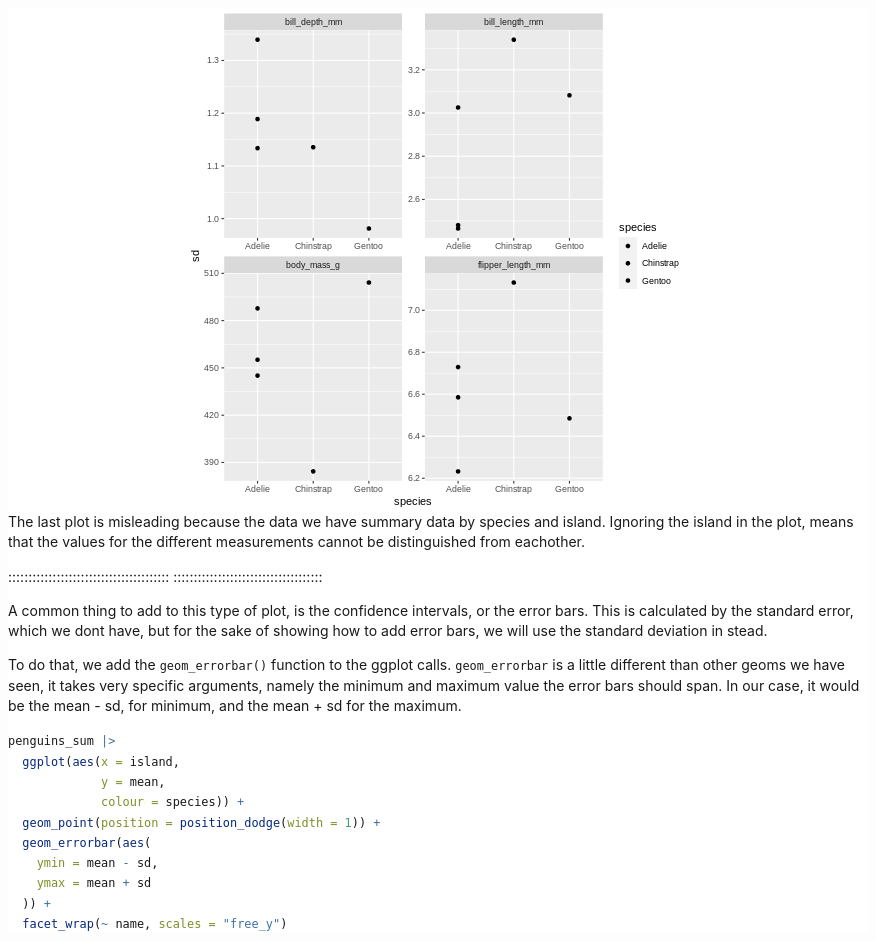 <img src="fig/08-data-complex-pipelines-rendered-unnamed-chunk-13-1.png" style="display: block; margin: auto;" />
The last plot is misleading because the data we have summary data by species and island. 
Ignoring the island in the plot, means that the values for the different measurements cannot be distinguished from eachother.

:::::::::::::::::::::::::::::::::::::::: 
::::::::::::::::::::::::::::::::::::: 


A common thing to add to this type of plot, is the confidence intervals, or the error bars. This is calculated by the standard error, which we dont have, but for the sake of showing how to add error bars, we will use the standard deviation in stead.

To do that, we add the `geom_errorbar()` function to the ggplot calls. `geom_errorbar` is a little different than other geoms we have seen, it takes very specific arguments, namely the minimum and maximum value the error bars should span.
In our case, it would be the mean - sd, for minimum, and the mean + sd for the maximum.


```r
penguins_sum |> 
  ggplot(aes(x = island,
             y = mean,
             colour = species)) +
  geom_point(position = position_dodge(width = 1)) +
  geom_errorbar(aes(
    ymin = mean - sd,
    ymax = mean + sd
  )) +
  facet_wrap(~ name, scales = "free_y")
```
